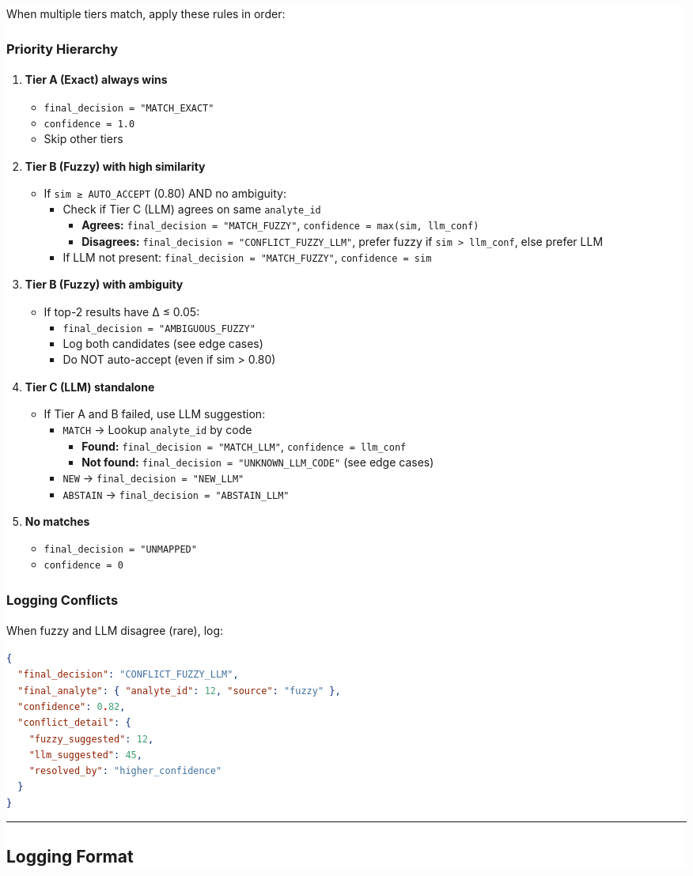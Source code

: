 When multiple tiers match, apply these rules in order:

### Priority Hierarchy

1. **Tier A (Exact) always wins**
   - `final_decision = "MATCH_EXACT"`
   - `confidence = 1.0`
   - Skip other tiers

2. **Tier B (Fuzzy) with high similarity**
   - If `sim ≥ AUTO_ACCEPT` (0.80) AND no ambiguity:
     - Check if Tier C (LLM) agrees on same `analyte_id`
       - **Agrees:** `final_decision = "MATCH_FUZZY"`, `confidence = max(sim, llm_conf)`
       - **Disagrees:** `final_decision = "CONFLICT_FUZZY_LLM"`, prefer fuzzy if `sim > llm_conf`, else prefer LLM
     - If LLM not present: `final_decision = "MATCH_FUZZY"`, `confidence = sim`

3. **Tier B (Fuzzy) with ambiguity**
   - If top-2 results have Δ ≤ 0.05:
     - `final_decision = "AMBIGUOUS_FUZZY"`
     - Log both candidates (see edge cases)
     - Do NOT auto-accept (even if sim > 0.80)

4. **Tier C (LLM) standalone**
   - If Tier A and B failed, use LLM suggestion:
     - `MATCH` → Lookup `analyte_id` by code
       - **Found:** `final_decision = "MATCH_LLM"`, `confidence = llm_conf`
       - **Not found:** `final_decision = "UNKNOWN_LLM_CODE"` (see edge cases)
     - `NEW` → `final_decision = "NEW_LLM"`
     - `ABSTAIN` → `final_decision = "ABSTAIN_LLM"`

5. **No matches**
   - `final_decision = "UNMAPPED"`
   - `confidence = 0`

### Logging Conflicts

When fuzzy and LLM disagree (rare), log:
```json
{
  "final_decision": "CONFLICT_FUZZY_LLM",
  "final_analyte": { "analyte_id": 12, "source": "fuzzy" },
  "confidence": 0.82,
  "conflict_detail": {
    "fuzzy_suggested": 12,
    "llm_suggested": 45,
    "resolved_by": "higher_confidence"
  }
}
```

---

## Logging Format
